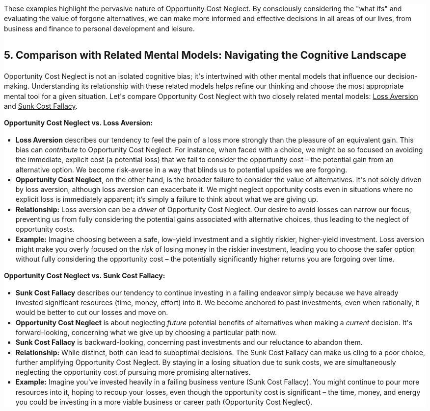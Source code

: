 These examples highlight the pervasive nature of Opportunity Cost Neglect.  By consciously considering the "what ifs" and evaluating the value of forgone alternatives, we can make more informed and effective decisions in all areas of our lives, from business and finance to personal development and leisure.

## 5. Comparison with Related Mental Models: Navigating the Cognitive Landscape

Opportunity Cost Neglect is not an isolated cognitive bias; it's intertwined with other mental models that influence our decision-making. Understanding its relationship with these related models helps refine our thinking and choose the most appropriate mental tool for a given situation. Let's compare Opportunity Cost Neglect with two closely related mental models: [Loss Aversion](/thinking-matters/classic-mental-models/loss-aversion) and [Sunk Cost Fallacy](/thinking-matters/classic-mental-models/sunk-cost-fallacy).

**Opportunity Cost Neglect vs. Loss Aversion:**

*   **Loss Aversion** describes our tendency to feel the pain of a loss more strongly than the pleasure of an equivalent gain. This bias can *contribute* to Opportunity Cost Neglect.  For instance, when faced with a choice, we might be so focused on avoiding the immediate, explicit cost (a potential loss) that we fail to consider the opportunity cost – the potential gain from an alternative option.  We become risk-averse in a way that blinds us to potential upsides we are forgoing.
*   **Opportunity Cost Neglect**, on the other hand, is the broader failure to consider the value of alternatives.  It's not solely driven by loss aversion, although loss aversion can exacerbate it. We might neglect opportunity costs even in situations where no explicit loss is immediately apparent; it’s simply a failure to think about what we are giving up.
*   **Relationship:** Loss aversion can be a *driver* of Opportunity Cost Neglect. Our desire to avoid losses can narrow our focus, preventing us from fully considering the potential gains associated with alternative choices, thus leading to the neglect of opportunity costs.
*   **Example:**  Imagine choosing between a safe, low-yield investment and a slightly riskier, higher-yield investment. Loss aversion might make you overly focused on the *risk* of losing money in the riskier investment, leading you to choose the safer option without fully considering the opportunity cost – the potentially significantly higher returns you are forgoing over time.

**Opportunity Cost Neglect vs. Sunk Cost Fallacy:**

*   **Sunk Cost Fallacy** describes our tendency to continue investing in a failing endeavor simply because we have already invested significant resources (time, money, effort) into it.  We become anchored to past investments, even when rationally, it would be better to cut our losses and move on.
*   **Opportunity Cost Neglect** is about neglecting *future* potential benefits of alternatives when making a *current* decision.  It's forward-looking, concerning what we give up by choosing a particular path now.
*   **Sunk Cost Fallacy** is backward-looking, concerning past investments and our reluctance to abandon them.
*   **Relationship:** While distinct, both can lead to suboptimal decisions. The Sunk Cost Fallacy can make us cling to a poor choice, further amplifying Opportunity Cost Neglect.  By staying in a losing situation due to sunk costs, we are simultaneously neglecting the opportunity cost of pursuing more promising alternatives.
*   **Example:** Imagine you've invested heavily in a failing business venture (Sunk Cost Fallacy).  You might continue to pour more resources into it, hoping to recoup your losses, even though the opportunity cost is significant – the time, money, and energy you could be investing in a more viable business or career path (Opportunity Cost Neglect).
